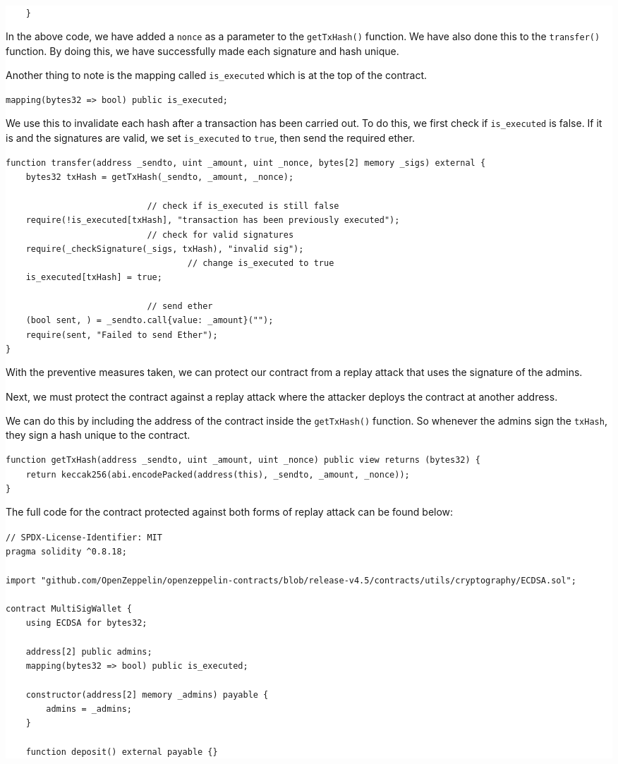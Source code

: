 ```solidity
    }
```

In the above code, we have added a `nonce` as a parameter to the `getTxHash()` function. We have also done this to the `transfer()` function. By doing this, we have successfully made each signature and hash unique.

Another thing to note is the mapping called `is_executed` which is at the top of the contract.

```solidity
mapping(bytes32 => bool) public is_executed;
```

We use this to invalidate each hash after a transaction has been carried out. To do this, we first check if `is_executed` is false. If it is and the signatures are valid, we set `is_executed` to `true`, then send the required ether.

```solidity
function transfer(address _sendto, uint _amount, uint _nonce, bytes[2] memory _sigs) external {
    bytes32 txHash = getTxHash(_sendto, _amount, _nonce);

                            // check if is_executed is still false
    require(!is_executed[txHash], "transaction has been previously executed");
                            // check for valid signatures
    require(_checkSignature(_sigs, txHash), "invalid sig");
                                    // change is_executed to true
    is_executed[txHash] = true;

                            // send ether
    (bool sent, ) = _sendto.call{value: _amount}("");
    require(sent, "Failed to send Ether");
}
```

With the preventive measures taken, we can protect our contract from a replay attack that uses the signature of the admins. 

Next, we must protect the contract against a replay attack where the attacker deploys the contract at another address. 

We can do this by including the address of the contract inside the `getTxHash()` function. So whenever the admins sign the `txHash`, they sign a hash unique to the contract.

```solidity
function getTxHash(address _sendto, uint _amount, uint _nonce) public view returns (bytes32) {
    return keccak256(abi.encodePacked(address(this), _sendto, _amount, _nonce));
}
```

The full code for the contract protected against both forms of replay attack can be found below:

```solidity
// SPDX-License-Identifier: MIT
pragma solidity ^0.8.18;

import "github.com/OpenZeppelin/openzeppelin-contracts/blob/release-v4.5/contracts/utils/cryptography/ECDSA.sol";

contract MultiSigWallet {
    using ECDSA for bytes32;

    address[2] public admins;
    mapping(bytes32 => bool) public is_executed;

    constructor(address[2] memory _admins) payable {
        admins = _admins;
    }

    function deposit() external payable {}
```
